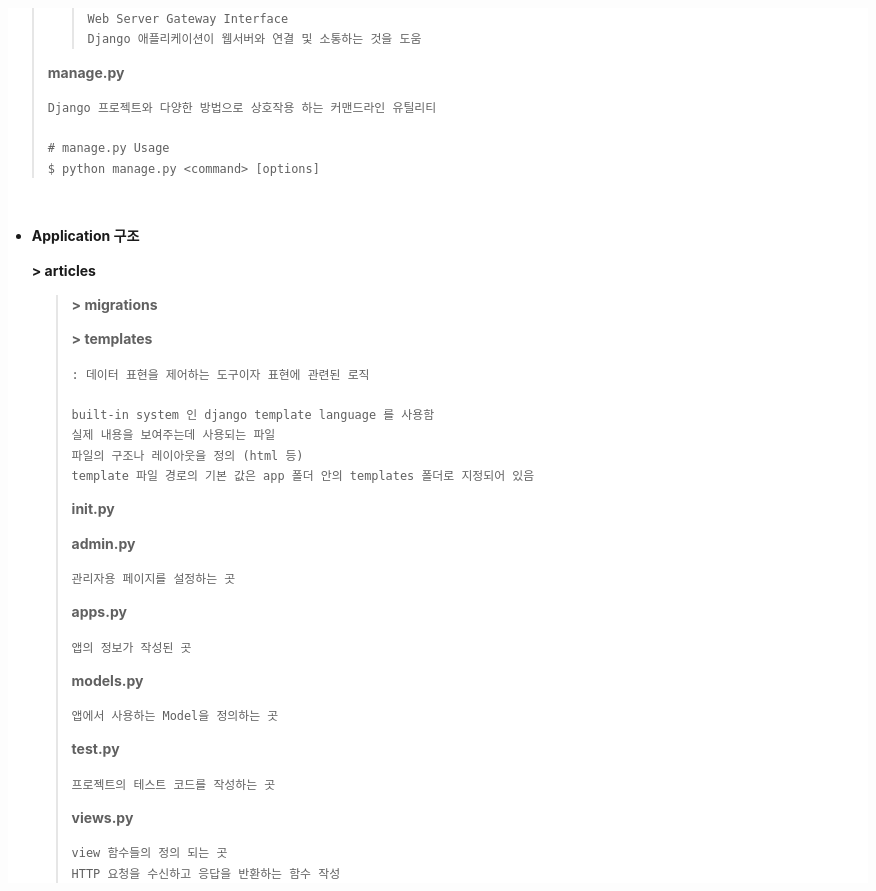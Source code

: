   > >
  > >```
  > >Web Server Gateway Interface
  > >Django 애플리케이션이 웹서버와 연결 및 소통하는 것을 도움
  > >```
  >
  > **manage.py**
  >
  > ```
  > Django 프로젝트와 다양한 방법으로 상호작용 하는 커맨드라인 유틸리티
  > 
  > # manage.py Usage
  > $ python manage.py <command> [options]
  > ```

​                                   

- **Application 구조**

  **> articles**

  > **> migrations**
  >
  > **> templates**
  >
  > ```
  > : 데이터 표현을 제어하는 도구이자 표현에 관련된 로직
  > 
  > built-in system 인 django template language 를 사용함
  > 실제 내용을 보여주는데 사용되는 파일
  > 파일의 구조나 레이아웃을 정의 (html 등)
  > template 파일 경로의 기본 값은 app 폴더 안의 templates 폴더로 지정되어 있음
  > ```
  >
  > **__init__.py**
  >
  > **admin.py**
  >
  > ```
  > 관리자용 페이지를 설정하는 곳
  > ```
  >
  > **apps.py**
  >
  > ```
  > 앱의 정보가 작성된 곳
  > ```
  >
  > **models.py**
  >
  > ```
  > 앱에서 사용하는 Model을 정의하는 곳
  > ```
  >
  > **test.py**
  >
  > ```
  > 프로젝트의 테스트 코드를 작성하는 곳
  > ```
  >
  > **views.py**
  >
  > ```
  > view 함수들의 정의 되는 곳
  > HTTP 요청을 수신하고 응답을 반환하는 함수 작성